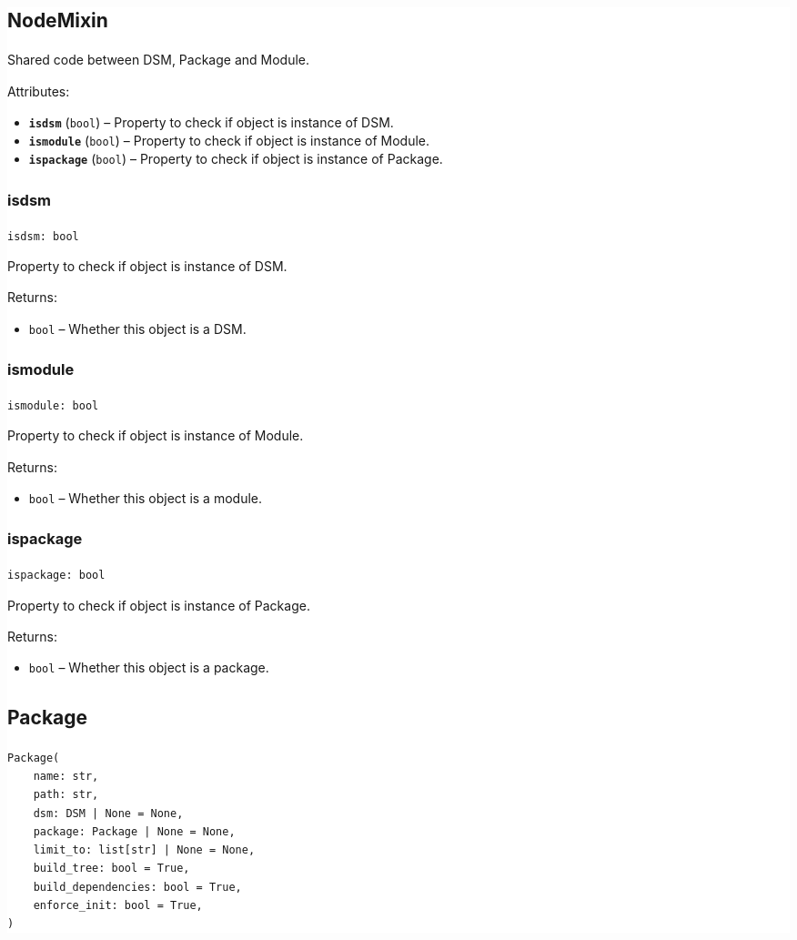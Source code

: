 ## NodeMixin

Shared code between DSM, Package and Module.

Attributes:

- **`isdsm`** (`bool`) – Property to check if object is instance of DSM.
- **`ismodule`** (`bool`) – Property to check if object is instance of Module.
- **`ispackage`** (`bool`) – Property to check if object is instance of Package.

### isdsm

```
isdsm: bool
```

Property to check if object is instance of DSM.

Returns:

- `bool` – Whether this object is a DSM.

### ismodule

```
ismodule: bool
```

Property to check if object is instance of Module.

Returns:

- `bool` – Whether this object is a module.

### ispackage

```
ispackage: bool
```

Property to check if object is instance of Package.

Returns:

- `bool` – Whether this object is a package.

## Package

```
Package(
    name: str,
    path: str,
    dsm: DSM | None = None,
    package: Package | None = None,
    limit_to: list[str] | None = None,
    build_tree: bool = True,
    build_dependencies: bool = True,
    enforce_init: bool = True,
)
```
